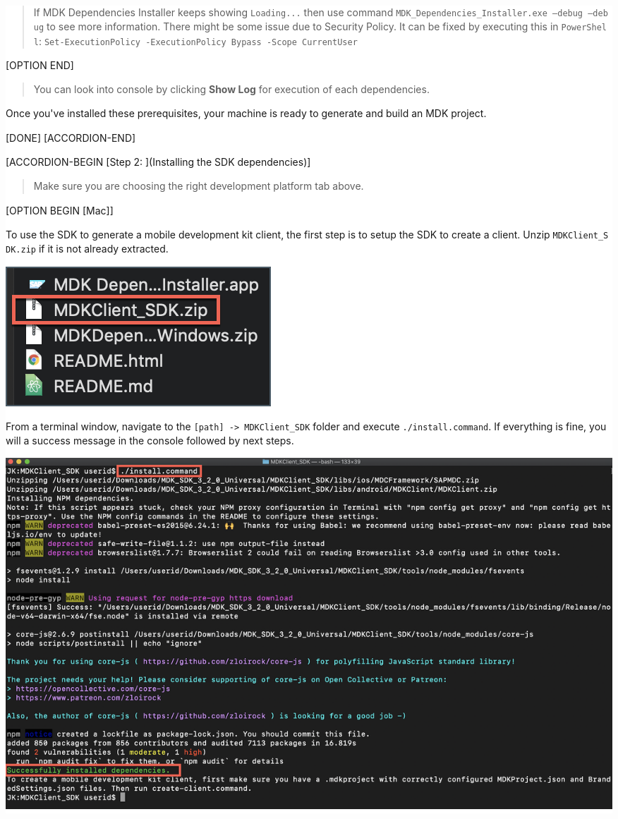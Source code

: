 >If MDK Dependencies Installer keeps showing `Loading...` then use command `MDK_Dependencies_Installer.exe –debug –debug` to see more information.
There might be some issue due to Security Policy. It can be fixed by executing this in `PowerShell`:
>`Set-ExecutionPolicy -ExecutionPolicy Bypass -Scope CurrentUser`

[OPTION END]

>You can look into console by clicking **Show Log** for execution of each dependencies.

Once you've installed these prerequisites, your machine is ready to generate and build an MDK project.

[DONE]
[ACCORDION-END]

[ACCORDION-BEGIN [Step 2: ](Installing the SDK dependencies)]

>Make sure you are choosing the right development platform tab above.

[OPTION BEGIN [Mac]]

To use the SDK to generate a mobile development kit client, the first step is to setup the SDK to create a client. Unzip `MDKClient_SDK.zip` if it is not already extracted.

![MDK](img_005.png)

From a terminal window, navigate to the `[path] -> MDKClient_SDK` folder and execute `./install.command`. If everything is fine, you will a success message in the console followed by next steps.

![MDK](img_006.png)
